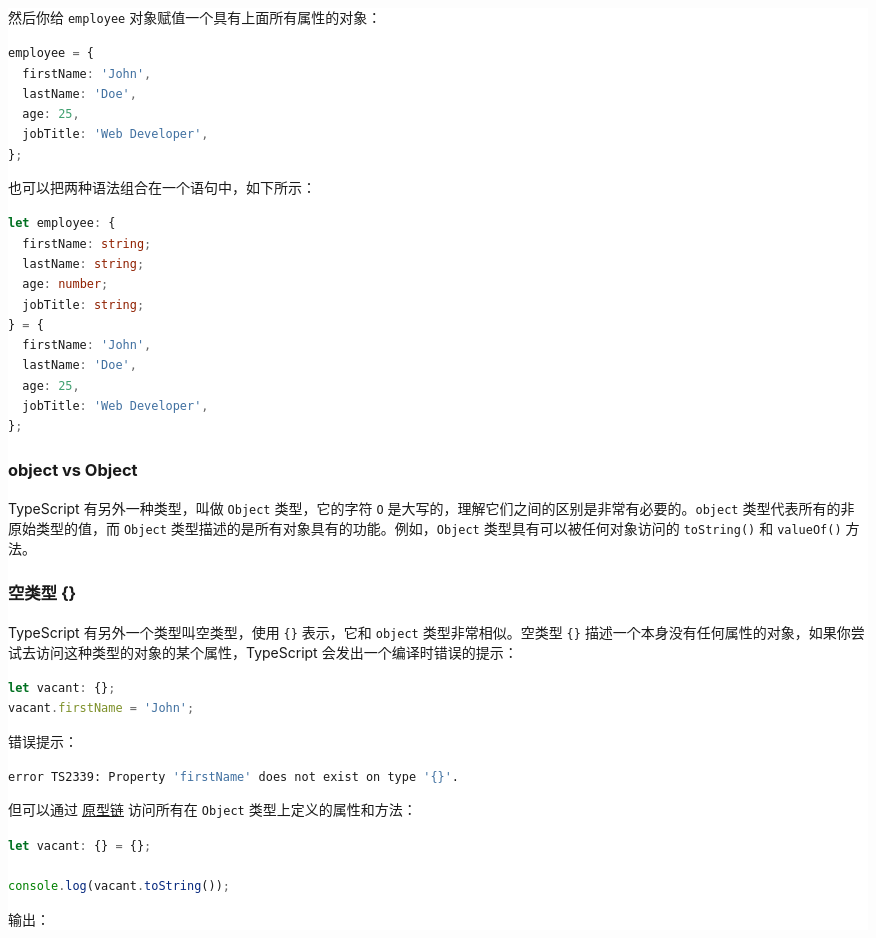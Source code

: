 然后你给 `employee` 对象赋值一个具有上面所有属性的对象：

```ts
employee = {
  firstName: 'John',
  lastName: 'Doe',
  age: 25,
  jobTitle: 'Web Developer',
};
```

也可以把两种语法组合在一个语句中，如下所示：

```ts
let employee: {
  firstName: string;
  lastName: string;
  age: number;
  jobTitle: string;
} = {
  firstName: 'John',
  lastName: 'Doe',
  age: 25,
  jobTitle: 'Web Developer',
};
```

### object vs Object

TypeScript 有另外一种类型，叫做 `Object` 类型，它的字符 `O` 是大写的，理解它们之间的区别是非常有必要的。`object` 类型代表所有的非原始类型的值，而 `Object` 类型描述的是所有对象具有的功能。例如，`Object` 类型具有可以被任何对象访问的 `toString()` 和 `valueOf()` 方法。

### 空类型 {}

TypeScript 有另外一个类型叫空类型，使用 `{}` 表示，它和 `object` 类型非常相似。空类型 `{}` 描述一个本身没有任何属性的对象，如果你尝试去访问这种类型的对象的某个属性，TypeScript 会发出一个编译时错误的提示：

```ts
let vacant: {};
vacant.firstName = 'John';
```

错误提示：

```sh
error TS2339: Property 'firstName' does not exist on type '{}'.
```

但可以通过 [原型链](https://zh.javascript.info/prototype-inheritance) 访问所有在 `Object` 类型上定义的属性和方法：

```ts
let vacant: {} = {};

console.log(vacant.toString());
```

输出：
